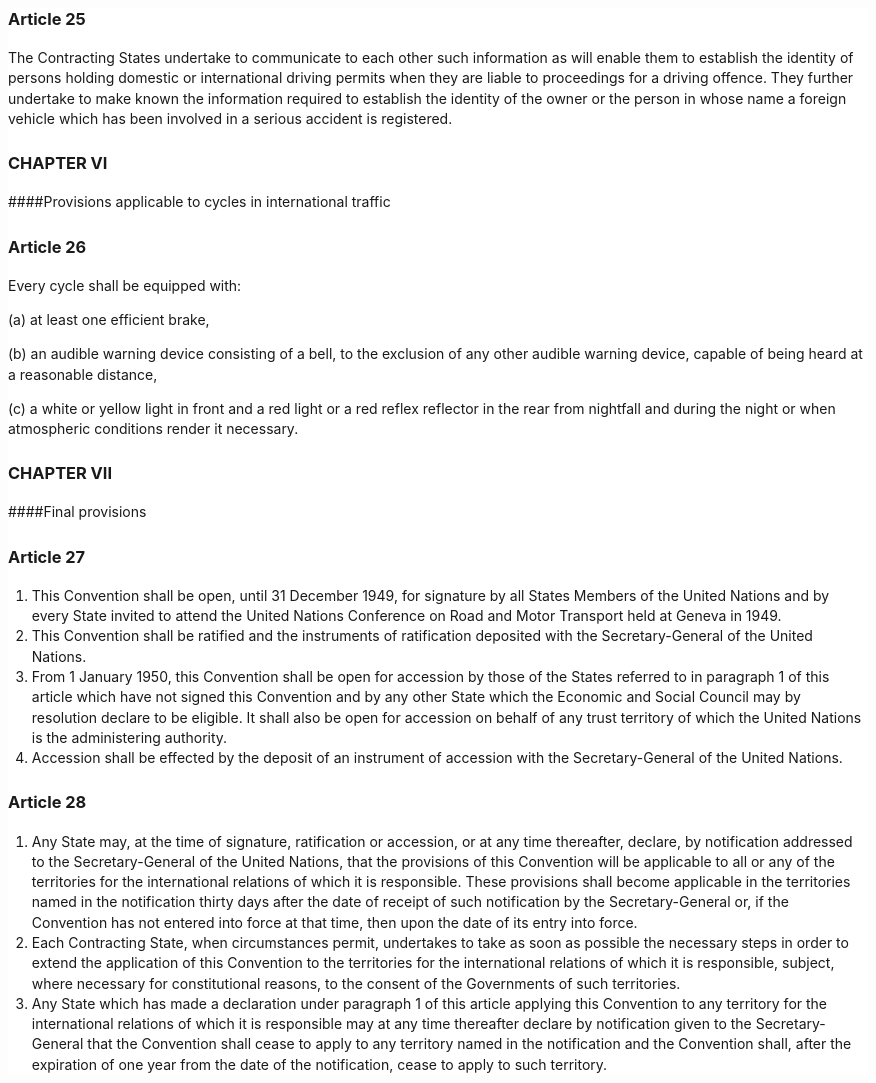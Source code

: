 ### Article  25  

The Contracting States undertake to communicate to each other such information as will enable them to establish the identity of persons holding domestic or international driving permits when they are liable to proceedings for a driving offence. They further undertake to make known the information required to establish the identity of the owner or the person in whose name a foreign vehicle which has been involved in a serious accident is registered.  

### CHAPTER  VI  

####Provisions applicable to cycles in international traffic

### Article  26  

Every cycle shall be equipped with: 

(a) at least one efficient brake,  

(b) an audible warning device consisting of a bell, to the exclusion of any other audible warning device, capable of being heard at a reasonable distance,  

(c) a white or yellow light in front and a red light or a red reflex reflector in the rear from nightfall and during the night or when atmospheric conditions render it necessary.    

### CHAPTER  VII  

####Final provisions

### Article  27  

1.  This Convention shall be open, until 31 December 1949, for signature by all States Members of the United Nations and by every State invited to attend the United Nations Conference on Road and Motor Transport held at Geneva in 1949.   
2.  This Convention shall be ratified and the instruments of ratification deposited with the Secretary-General of the United Nations.   
3.  From 1 January 1950, this Convention shall be open for accession by those of the States referred to in paragraph 1 of this article which have not signed this Convention and by any other State which the Economic and Social Council may by resolution declare to be eligible. It shall also be open for accession on behalf of any trust territory of which the United Nations is the administering authority.   
4.  Accession shall be effected by the deposit of an instrument of accession with the Secretary-General of the United Nations.   

### Article  28  

1.  Any State may, at the time of signature, ratification or accession, or at any time thereafter, declare, by notification addressed to the Secretary-General of the United Nations, that the provisions of this Convention will be applicable to all or any of the territories for the international relations of which it is responsible. These provisions shall become applicable in the territories named in the notification thirty days after the date of receipt of such notification by the Secretary-General or, if the Convention has not entered into force at that time, then upon the date of its entry into force.   
2.  Each Contracting State, when circumstances permit, undertakes to take as soon as possible the necessary steps in order to extend the application of this Convention to the territories for the international relations of which it is responsible, subject, where necessary for constitutional reasons, to the consent of the Governments of such territories.   
3.  Any State which has made a declaration under paragraph 1 of this article applying this Convention to any territory for the international relations of which it is responsible may at any time thereafter declare by notification given to the Secretary-General that the Convention shall cease to apply to any territory named in the notification and the Convention shall, after the expiration of one year from the date of the notification, cease to apply to such territory.   
